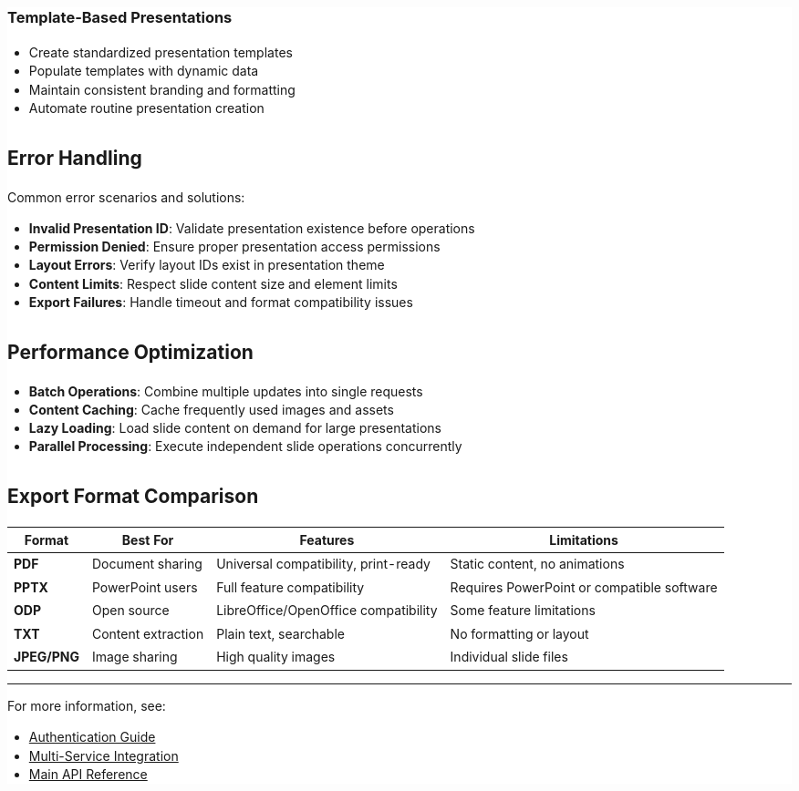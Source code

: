 ### Template-Based Presentations
- Create standardized presentation templates
- Populate templates with dynamic data
- Maintain consistent branding and formatting
- Automate routine presentation creation

## Error Handling

Common error scenarios and solutions:

- **Invalid Presentation ID**: Validate presentation existence before operations
- **Permission Denied**: Ensure proper presentation access permissions
- **Layout Errors**: Verify layout IDs exist in presentation theme
- **Content Limits**: Respect slide content size and element limits
- **Export Failures**: Handle timeout and format compatibility issues

## Performance Optimization

- **Batch Operations**: Combine multiple updates into single requests
- **Content Caching**: Cache frequently used images and assets
- **Lazy Loading**: Load slide content on demand for large presentations
- **Parallel Processing**: Execute independent slide operations concurrently

## Export Format Comparison

| Format | Best For | Features | Limitations |
|--------|----------|----------|-------------|
| **PDF** | Document sharing | Universal compatibility, print-ready | Static content, no animations |
| **PPTX** | PowerPoint users | Full feature compatibility | Requires PowerPoint or compatible software |
| **ODP** | Open source | LibreOffice/OpenOffice compatibility | Some feature limitations |
| **TXT** | Content extraction | Plain text, searchable | No formatting or layout |
| **JPEG/PNG** | Image sharing | High quality images | Individual slide files |

---

For more information, see:
- [Authentication Guide](../auth/README.md)
- [Multi-Service Integration](../../MULTI_SERVICE_INTEGRATION.md)
- [Main API Reference](../README.md)